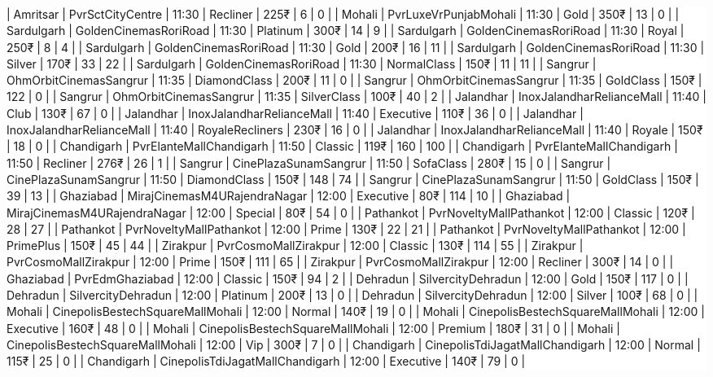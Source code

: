 | Amritsar       | PvrSctCityCentre                          | 11:30 | Recliner         |   225₹ |        6 |      0 |
| Mohali         | PvrLuxeVrPunjabMohali                     | 11:30 | Gold             |   350₹ |       13 |      0 |
| Sardulgarh     | GoldenCinemasRoriRoad                     | 11:30 | Platinum         |   300₹ |       14 |      9 |
| Sardulgarh     | GoldenCinemasRoriRoad                     | 11:30 | Royal            |   250₹ |        8 |      4 |
| Sardulgarh     | GoldenCinemasRoriRoad                     | 11:30 | Gold             |   200₹ |       16 |     11 |
| Sardulgarh     | GoldenCinemasRoriRoad                     | 11:30 | Silver           |   170₹ |       33 |     22 |
| Sardulgarh     | GoldenCinemasRoriRoad                     | 11:30 | NormalClass      |   150₹ |       11 |     11 |
| Sangrur        | OhmOrbitCinemasSangrur                    | 11:35 | DiamondClass     |   200₹ |       11 |      0 |
| Sangrur        | OhmOrbitCinemasSangrur                    | 11:35 | GoldClass        |   150₹ |      122 |      0 |
| Sangrur        | OhmOrbitCinemasSangrur                    | 11:35 | SilverClass      |   100₹ |       40 |      2 |
| Jalandhar      | InoxJalandharRelianceMall                 | 11:40 | Club             |   130₹ |       67 |      0 |
| Jalandhar      | InoxJalandharRelianceMall                 | 11:40 | Executive        |   110₹ |       36 |      0 |
| Jalandhar      | InoxJalandharRelianceMall                 | 11:40 | RoyaleRecliners  |   230₹ |       16 |      0 |
| Jalandhar      | InoxJalandharRelianceMall                 | 11:40 | Royale           |   150₹ |       18 |      0 |
| Chandigarh     | PvrElanteMallChandigarh                   | 11:50 | Classic          |   119₹ |      160 |    100 |
| Chandigarh     | PvrElanteMallChandigarh                   | 11:50 | Recliner         |   276₹ |       26 |      1 |
| Sangrur        | CinePlazaSunamSangrur                     | 11:50 | SofaClass        |   280₹ |       15 |      0 |
| Sangrur        | CinePlazaSunamSangrur                     | 11:50 | DiamondClass     |   150₹ |      148 |     74 |
| Sangrur        | CinePlazaSunamSangrur                     | 11:50 | GoldClass        |   150₹ |       39 |     13 |
| Ghaziabad      | MirajCinemasM4URajendraNagar              | 12:00 | Executive        |    80₹ |      114 |     10 |
| Ghaziabad      | MirajCinemasM4URajendraNagar              | 12:00 | Special          |    80₹ |       54 |      0 |
| Pathankot      | PvrNoveltyMallPathankot                   | 12:00 | Classic          |   120₹ |       28 |     27 |
| Pathankot      | PvrNoveltyMallPathankot                   | 12:00 | Prime            |   130₹ |       22 |     21 |
| Pathankot      | PvrNoveltyMallPathankot                   | 12:00 | PrimePlus        |   150₹ |       45 |     44 |
| Zirakpur       | PvrCosmoMallZirakpur                      | 12:00 | Classic          |   130₹ |      114 |     55 |
| Zirakpur       | PvrCosmoMallZirakpur                      | 12:00 | Prime            |   150₹ |      111 |     65 |
| Zirakpur       | PvrCosmoMallZirakpur                      | 12:00 | Recliner         |   300₹ |       14 |      0 |
| Ghaziabad      | PvrEdmGhaziabad                           | 12:00 | Classic          |   150₹ |       94 |      2 |
| Dehradun       | SilvercityDehradun                        | 12:00 | Gold             |   150₹ |      117 |      0 |
| Dehradun       | SilvercityDehradun                        | 12:00 | Platinum         |   200₹ |       13 |      0 |
| Dehradun       | SilvercityDehradun                        | 12:00 | Silver           |   100₹ |       68 |      0 |
| Mohali         | CinepolisBestechSquareMallMohali          | 12:00 | Normal           |   140₹ |       19 |      0 |
| Mohali         | CinepolisBestechSquareMallMohali          | 12:00 | Executive        |   160₹ |       48 |      0 |
| Mohali         | CinepolisBestechSquareMallMohali          | 12:00 | Premium          |   180₹ |       31 |      0 |
| Mohali         | CinepolisBestechSquareMallMohali          | 12:00 | Vip              |   300₹ |        7 |      0 |
| Chandigarh     | CinepolisTdiJagatMallChandigarh           | 12:00 | Normal           |   115₹ |       25 |      0 |
| Chandigarh     | CinepolisTdiJagatMallChandigarh           | 12:00 | Executive        |   140₹ |       79 |      0 |